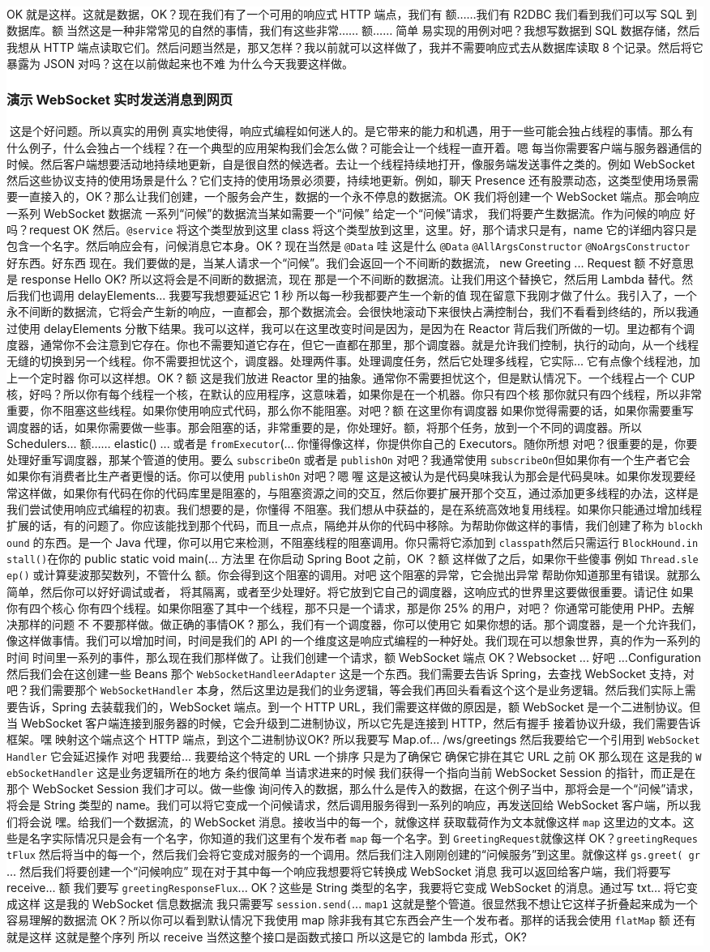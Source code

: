 OK 就是这样。这就是数据，OK？现在我们有了一个可用的响应式 HTTP 端点，我们有 额……我们有 R2DBC 我们看到我们可以写 SQL 到数据库。额 当然这是一种非常常见的自然的事情，我们有这些非常…… 额…… 简单 易实现的用例对吧？我想写数据到 SQL 数据存储，然后我想从 HTTP 端点读取它们。然后问题当然是，那又怎样？我以前就可以这样做了，我并不需要响应式去从数据库读取 8 个记录。然后将它暴露为 JSON 对吗？这在以前做起来也不难 为什么今天我要这样做。

### 演示 WebSocket 实时发送消息到网页

​		这是个好问题。所以真实的用例 真实地使得，响应式编程如何迷人的。是它带来的能力和机遇，用于一些可能会独占线程的事情。那么有什么例子，什么会独占一个线程？在一个典型的应用架构我们会怎么做？可能会让一个线程一直开着。嗯 每当你需要客户端与服务器通信的时候。然后客户端想要活动地持续地更新，自是很自然的候选者。去让一个线程持续地打开，像服务端发送事件之类的。例如 WebSocket 然后这些协议支持的使用场景是什么？它们支持的使用场景必须要，持续地更新。例如，聊天 Presence 还有股票动态，这类型使用场景需要一直接入的，OK？那么让我们创建，一个服务会产生，数据的一个永不停息的数据流。OK 我们将创建一个 WebSocket 端点。那会响应一系列 WebSocket 数据流 一系列“问候”的数据流当某如需要一个“问候” 给定一个“问候”请求， 我们将要产生数据流。作为问候的响应 好吗？request OK 然后。`@service` 将这个类型放到这里 class
将这个类型放到这里，这里。好，那个请求只是有，name 它的详细内容只是包含一个名字。然后响应会有，问候消息它本身。OK ? 现在当然是 `@Data` 哇 这是什么 `@Data` `@AllArgsConstructor` `@NoArgsConstructor` 好东西。好东西 现在。我们要做的是，当某人请求一个“问候”。我们会返回一个不间断的数据流，
new Greeting ... Request 额 不好意思 是 response Hello OK? 所以这将会是不间断的数据流，现在 那是一个不间断的数据流。让我们用这个替换它，然后用 Lambda 替代。然后我们也调用 delayElements... 我要写我想要延迟它 1 秒 所以每一秒我都要产生一个新的值 现在留意下我刚才做了什么。我引入了，一个永不间断的数据流，它将会产生新的响应，一直都会，那个数据流会。会很快地滚动下来很快占满控制台，我们不看看到终结的，所以我通过使用 delayElements 分散下结果。我可以这样，我可以在这里改变时间是因为，是因为在 Reactor 背后我们所做的一切。里边都有个调度器，通常你不会注意到它存在。你也不需要知道它存在，但它一直都在那里，那个调度器。就是允许我们控制，执行的动向，从一个线程无缝的切换到另一个线程。你不需要担忧这个，调度器。处理两件事。处理调度任务，然后它处理多线程，它实际... 它有点像个线程池，加上一个定时器 你可以这样想。OK ? 额 这是我们放进 Reactor 里的抽象。通常你不需要担忧这个，但是默认情况下。一个线程占一个 CUP 核，好吗？所以你有每个线程一个核，在默认的应用程序，这意味着，如果你是在一个机器。你只有四个核 那你就只有四个线程，所以非常重要，你不阻塞这些线程。如果你使用响应式代码，那么你不能阻塞。对吧？额 在这里你有调度器
如果你觉得需要的话，如果你需要重写调度器的话，如果你需要做一些事。那会阻塞的话，非常重要的是，你处理好。额，将那个任务，放到一个不同的调度器。所以 Schedulers... 额…… elastic() ... 或者是 `fromExecutor`(...
你懂得像这样，你提供你自己的 Executors。随你所想 对吧？很重要的是，你要处理好重写调度器，那某个管道的使用。要么 `subscribeOn` 或者是 `publishOn` 对吧？我通常使用 `subscribeOn`但如果你有一个生产者它会
如果你有消费者比生产者更慢的话。你可以使用 `publishOn` 对吧？嗯 喔 这是这被认为是代码臭味我认为那会是代码臭味。如果你发现要经常这样做，如果你有代码在你的代码库里是阻塞的，与阻塞资源之间的交互，然后你要扩展开那个交互，通过添加更多线程的办法，这样是我们尝试使用响应式编程的初衷。我们想要的是，你懂得 不阻塞。我们想从中获益的，是在系统高效地复用线程。如果你只能通过增加线程扩展的话，有的问题了。你应该能找到那个代码，而且一点点，隔绝并从你的代码中移除。为帮助你做这样的事情，我们创建了称为 `blockhound` 的东西。是一个 Java 代理，你可以用它来检测，不阻塞线程的阻塞调用。你只需将它添加到 `classpath`然后只需运行 `BlockHound.install()`在你的 public static void main(... 方法里 在你启动 Spring Boot 之前，OK ？额
这样做了之后，如果你干些傻事 例如 `Thread.sleep()` 或计算斐波那契数列，不管什么 额。你会得到这个阻塞的调用。对吧 这个阻塞的异常，它会抛出异常 帮助你知道那里有错误。就那么简单，然后你可以好好调试或者，
将其隔离，或者至少处理好。将它放到它自己的调度器，这响应式的世界里这要做很重要。请记住 如果你有四个核心 你有四个线程。如果你阻塞了其中一个线程，那不只是一个请求，那是你 25% 的用户，对吧？ 你通常可能使用 PHP。去解决那样的问题 不 不要那样做。做正确的事情OK ? 那么，我们有一个调度器，你可以使用它 如果你想的话。那个调度器，是一个允许我们，像这样做事情。我们可以增加时间，时间是我们的 API 的一个维度这是响应式编程的一种好处。我们现在可以想象世界，真的作为一系列的时间  时间里一系列的事件，那么现在我们那样做了。让我们创建一个请求，额 WebSocket 端点 OK？Websocket ... 好吧 ...Configuration 然后我们会在这创建一些 Beans 那个 `WebSocketHandleerAdapter` 这是一个东西。我们需要去告诉 Spring，去查找 WebSocket 支持，对吧？我们需要那个 `WebSocketHandler` 本身，然后这里边是我们的业务逻辑，等会我们再回头看看这个这个是业务逻辑。然后我们实际上需要告诉，Spring 去装载我们的，WebSocket 端点。到一个 HTTP URL，我们需要这样做的原因是，额 WebSocket 是一个二进制协议。但当 WebSocket 客户端连接到服务器的时候，它会升级到二进制协议，所以它先是连接到 HTTP，然后有握手 接着协议升级，我们需要告诉框架。嘿 映射这个端点这个 HTTP 端点，到这个二进制协议OK? 所以我要写 Map.of... /ws/greetings 然后我要给它一个引用到 `WebSocketHandler` 它会延迟操作 对吧 我要给... 我要给这个特定的 URL 一个排序 只是为了确保它 确保它排在其它 URL 之前 OK 那么现在 这是我的 `WebSocketHandler` 这是业务逻辑所在的地方 条约很简单 当请求进来的时候
我们获得一个指向当前 WebSocket Session 的指针，而正是在那个 WebSocket Session 我们才可以。做一些像
询问传入的数据，那么什么是传入的数据，在这个例子当中，那将会是一个“问候”请求，将会是 String 类型的 name。我们可以将它变成一个问候请求，然后调用服务得到一系列的响应，再发送回给 WebSocket 客户端，所以我们将会说 嘿。给我们一个数据流，的 WebSocket 消息。接收当中的每一个，就像这样 获取载荷作为文本就像这样 `map` 这里边的文本。这些是名字实际情况只是会有一个名字，你知道的我们这里有个发布者 `map` 每一个名字。到 `GreetingRequest`就像这样 OK？`greetingRequestFlux` 然后将当中的每一个，然后我们会将它变成对服务的一个调用。然后我们注入刚刚创建的“问候服务”到这里。就像这样 `gs.greet( gr` ... 然后我们将要创建一个“问候响应” 现在对于其中每一个响应我想要将它转换成 WebSocket 消息 我可以返回给客户端，我们将要写
receive... 额 我们要写 `greetingResponseFlux`... OK？这些是 String 类型的名字，我要将它变成 WebSocket 的消息。通过写 txt... 将它变成这样 这是我的 WebSocket 信息数据流 我只需要写 `session.send(`... `map1`
这就是整个管道。很显然我不想让它这样子折叠起来成为一个容易理解的数据流 OK？所以你可以看到默认情况下我使用 map 除非我有其它东西会产生一个发布者。那样的话我会使用 `flatMap` 额 还有就是这样 这就是整个序列
所以 receive 当然这整个接口是函数式接口 所以这是它的 lambda 形式，OK? 
